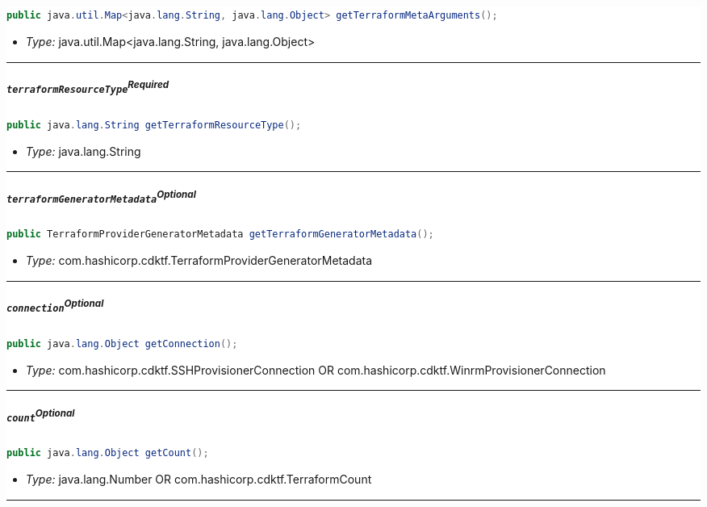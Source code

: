 ```java
public java.util.Map<java.lang.String, java.lang.Object> getTerraformMetaArguments();
```

- *Type:* java.util.Map<java.lang.String, java.lang.Object>

---

##### `terraformResourceType`<sup>Required</sup> <a name="terraformResourceType" id="@cdktf/provider-mongodbatlas.resourcePolicy.ResourcePolicy.property.terraformResourceType"></a>

```java
public java.lang.String getTerraformResourceType();
```

- *Type:* java.lang.String

---

##### `terraformGeneratorMetadata`<sup>Optional</sup> <a name="terraformGeneratorMetadata" id="@cdktf/provider-mongodbatlas.resourcePolicy.ResourcePolicy.property.terraformGeneratorMetadata"></a>

```java
public TerraformProviderGeneratorMetadata getTerraformGeneratorMetadata();
```

- *Type:* com.hashicorp.cdktf.TerraformProviderGeneratorMetadata

---

##### `connection`<sup>Optional</sup> <a name="connection" id="@cdktf/provider-mongodbatlas.resourcePolicy.ResourcePolicy.property.connection"></a>

```java
public java.lang.Object getConnection();
```

- *Type:* com.hashicorp.cdktf.SSHProvisionerConnection OR com.hashicorp.cdktf.WinrmProvisionerConnection

---

##### `count`<sup>Optional</sup> <a name="count" id="@cdktf/provider-mongodbatlas.resourcePolicy.ResourcePolicy.property.count"></a>

```java
public java.lang.Object getCount();
```

- *Type:* java.lang.Number OR com.hashicorp.cdktf.TerraformCount

---
